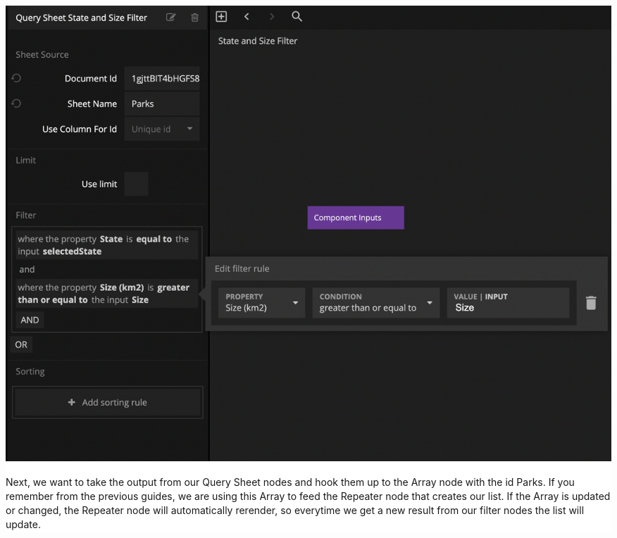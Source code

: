 ![](state-size-filter-props-2.png)

</div>

Next, we want to take the output from our Query Sheet nodes and hook them up to the Array node with the id Parks. If you remember from the previous guides, we are using this Array to feed the Repeater node that creates our list. If the Array is updated or changed, the Repeater node will automatically rerender, so everytime we get a new result from our filter nodes the list will update.

<div class="ndl-image-with-background l">

